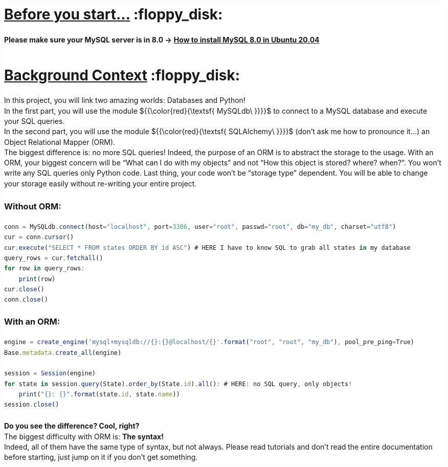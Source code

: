 <h1> <ins>Before you start…</ins> :floppy_disk:</H1>

**Please make sure your MySQL server is in 8.0 ->** [**How to install MySQL 8.0 in Ubuntu 20.04**](https://intranet.alxswe.com/rltoken/paGukker_0KoG3D9FqymNQ)

###

<h1> <ins>Background Context</ins> :floppy_disk:</H1>

In this project, you will link two amazing worlds: Databases and Python!<br>
In the first part, you will use the module ${{\color{red}{\textsf{ MySQLdb\ \}}}}\$ to connect to a MySQL database and execute your SQL queries.<br>
In the second part, you will use the module ${{\color{red}{\textsf{ SQLAlchemy\ \}}}}\$ (don’t ask me how to pronounce it…) an Object Relational Mapper (ORM).<br>
The biggest difference is: no more SQL queries! Indeed, the purpose of an ORM is to abstract the storage to the usage. With an ORM, your biggest concern will be “What can I do with my objects” and not “How this object is stored? where? when?”. You won’t write any SQL queries only Python code. Last thing, your code won’t be “storage type” dependent. You will be able to change your storage easily without re-writing your entire project.
###

### **Without ORM:**

```js
conn = MySQLdb.connect(host="localhost", port=3306, user="root", passwd="root", db="my_db", charset="utf8")
cur = conn.cursor()
cur.execute("SELECT * FROM states ORDER BY id ASC") # HERE I have to know SQL to grab all states in my database
query_rows = cur.fetchall()
for row in query_rows:
    print(row)
cur.close()
conn.close()
```
###

### **With an ORM:**

```js
engine = create_engine('mysql+mysqldb://{}:{}@localhost/{}'.format("root", "root", "my_db"), pool_pre_ping=True)
Base.metadata.create_all(engine)

session = Session(engine)
for state in session.query(State).order_by(State.id).all(): # HERE: no SQL query, only objects!
    print("{}: {}".format(state.id, state.name))
session.close()
```

###

**Do you see the difference? Cool, right?**<br>
The biggest difficulty with ORM is: **The syntax!**<br>
Indeed, all of them have the same type of syntax, but not always. Please read tutorials and don’t read the entire documentation before starting, just jump on it if you don’t get something.
